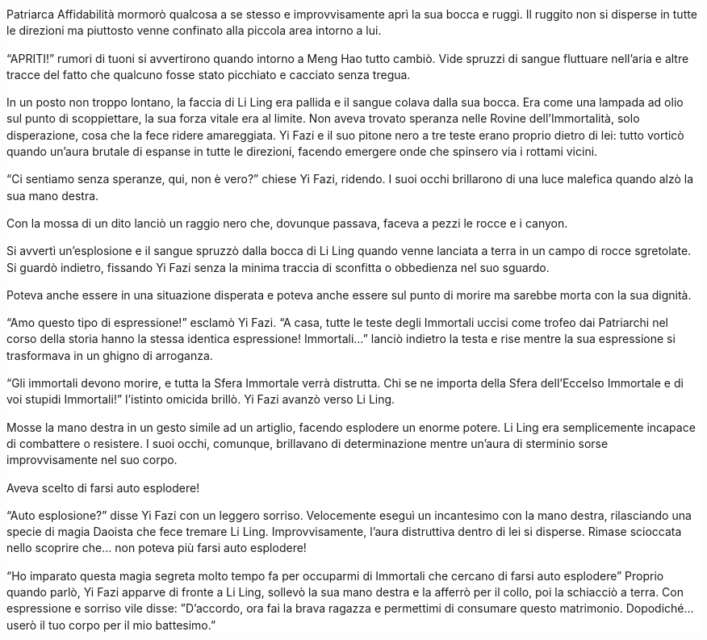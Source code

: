 
Patriarca Affidabilità mormorò qualcosa a se stesso e improvvisamente aprì la sua bocca e ruggì. Il ruggito non si disperse in tutte le direzioni ma piuttosto venne confinato alla piccola area intorno a lui.


“APRITI!” rumori di tuoni si avvertirono quando intorno a Meng Hao tutto cambiò. Vide spruzzi di sangue fluttuare nell’aria e altre tracce del fatto che qualcuno fosse stato picchiato e cacciato senza tregua.


In un posto non troppo lontano, la faccia di Li Ling era pallida e il sangue colava dalla sua bocca. Era come una lampada ad olio sul punto di scoppiettare, la sua forza vitale era al limite. Non aveva trovato speranza nelle Rovine dell’Immortalità, solo disperazione, cosa che la fece ridere amareggiata. Yi Fazi e il suo pitone nero a tre teste erano proprio dietro di lei: tutto vorticò quando un’aura brutale di espanse in tutte le direzioni, facendo emergere onde che spinsero via i rottami vicini.


“Ci sentiamo senza speranze, qui, non è vero?” chiese Yi Fazi, ridendo. I suoi occhi brillarono di una luce malefica quando alzò la sua mano destra.


Con la mossa di un dito lanciò un raggio nero che, dovunque passava, faceva a pezzi le rocce e i canyon.


Si avvertì un’esplosione e il sangue spruzzò dalla bocca di Li Ling quando venne lanciata a terra in un campo di rocce sgretolate. Si guardò indietro, fissando Yi Fazi senza la minima traccia di sconfitta o obbedienza nel suo sguardo.


Poteva anche essere in una situazione disperata e poteva anche essere sul punto di morire ma sarebbe morta con la sua dignità.


“Amo questo tipo di espressione!” esclamò Yi Fazi. “A casa, tutte le teste degli Immortali uccisi come trofeo dai Patriarchi nel corso della storia hanno la stessa identica espressione! Immortali…” lanciò indietro la testa e rise mentre la sua espressione si trasformava in un ghigno di arroganza.


“Gli immortali devono morire, e tutta la Sfera Immortale verrà distrutta. Chi se ne importa della Sfera dell’Eccelso Immortale e di voi stupidi Immortali!” l’istinto omicida brillò. Yi Fazi avanzò verso Li Ling.


Mosse la mano destra in un gesto simile ad un artiglio, facendo esplodere un enorme potere. Li Ling era semplicemente incapace di combattere o resistere. I suoi occhi, comunque, brillavano di determinazione mentre un’aura di sterminio sorse improvvisamente nel suo corpo.


Aveva scelto di farsi auto esplodere!


“Auto esplosione?” disse Yi Fazi con un leggero sorriso. Velocemente eseguì un incantesimo con la mano destra, rilasciando una specie di magia Daoista che fece tremare Li Ling. Improvvisamente, l’aura distruttiva dentro di lei si disperse. Rimase scioccata nello scoprire che… non poteva più farsi auto esplodere!


“Ho imparato questa magia segreta molto tempo fa per occuparmi di Immortali che cercano di farsi auto esplodere” Proprio quando parlò, Yi Fazi apparve di fronte a Li Ling, sollevò la sua mano destra e la afferrò per il collo, poi la schiacciò a terra. Con espressione e sorriso vile disse: ”D’accordo, ora fai la brava ragazza e permettimi di consumare questo matrimonio. Dopodiché… userò il tuo corpo per il mio battesimo.”
